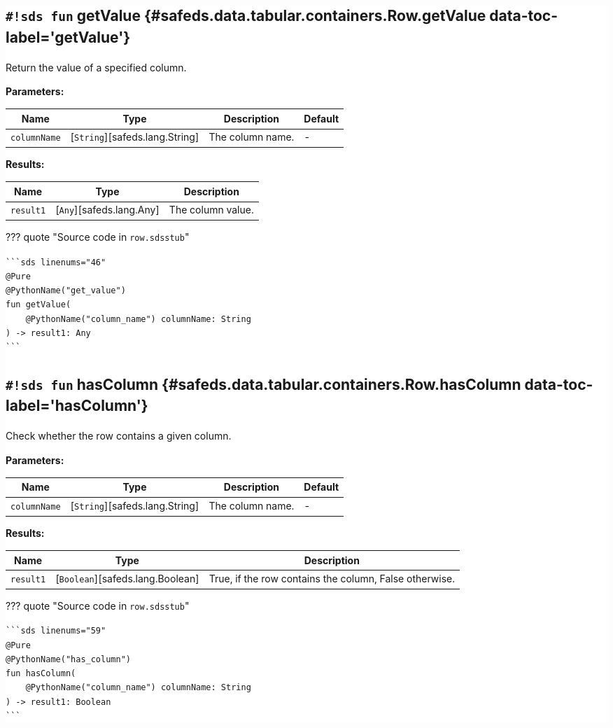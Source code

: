 ## `#!sds fun` getValue {#safeds.data.tabular.containers.Row.getValue data-toc-label='getValue'}

Return the value of a specified column.

**Parameters:**

| Name | Type | Description | Default |
|------|------|-------------|---------|
| `columnName` | [`String`][safeds.lang.String] | The column name. | - |

**Results:**

| Name | Type | Description |
|------|------|-------------|
| `result1` | [`Any`][safeds.lang.Any] | The column value. |

??? quote "Source code in `row.sdsstub`"

    ```sds linenums="46"
    @Pure
    @PythonName("get_value")
    fun getValue(
        @PythonName("column_name") columnName: String
    ) -> result1: Any
    ```

## `#!sds fun` hasColumn {#safeds.data.tabular.containers.Row.hasColumn data-toc-label='hasColumn'}

Check whether the row contains a given column.

**Parameters:**

| Name | Type | Description | Default |
|------|------|-------------|---------|
| `columnName` | [`String`][safeds.lang.String] | The column name. | - |

**Results:**

| Name | Type | Description |
|------|------|-------------|
| `result1` | [`Boolean`][safeds.lang.Boolean] | True, if the row contains the column, False otherwise. |

??? quote "Source code in `row.sdsstub`"

    ```sds linenums="59"
    @Pure
    @PythonName("has_column")
    fun hasColumn(
        @PythonName("column_name") columnName: String
    ) -> result1: Boolean
    ```
